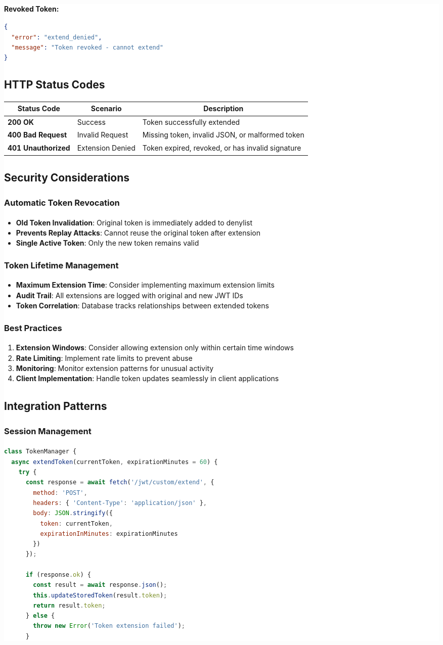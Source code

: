 **Revoked Token:**
```json
{
  "error": "extend_denied",
  "message": "Token revoked - cannot extend"
}
```

## HTTP Status Codes

| Status Code | Scenario | Description |
|-------------|----------|-------------|
| **200 OK** | Success | Token successfully extended |
| **400 Bad Request** | Invalid Request | Missing token, invalid JSON, or malformed token |
| **401 Unauthorized** | Extension Denied | Token expired, revoked, or has invalid signature |

## Security Considerations

### Automatic Token Revocation

- **Old Token Invalidation**: Original token is immediately added to denylist
- **Prevents Replay Attacks**: Cannot reuse the original token after extension
- **Single Active Token**: Only the new token remains valid

### Token Lifetime Management

- **Maximum Extension Time**: Consider implementing maximum extension limits
- **Audit Trail**: All extensions are logged with original and new JWT IDs
- **Token Correlation**: Database tracks relationships between extended tokens

### Best Practices

1. **Extension Windows**: Consider allowing extension only within certain time windows
2. **Rate Limiting**: Implement rate limits to prevent abuse
3. **Monitoring**: Monitor extension patterns for unusual activity
4. **Client Implementation**: Handle token updates seamlessly in client applications

## Integration Patterns

### Session Management

```javascript
class TokenManager {
  async extendToken(currentToken, expirationMinutes = 60) {
    try {
      const response = await fetch('/jwt/custom/extend', {
        method: 'POST',
        headers: { 'Content-Type': 'application/json' },
        body: JSON.stringify({
          token: currentToken,
          expirationInMinutes: expirationMinutes
        })
      });

      if (response.ok) {
        const result = await response.json();
        this.updateStoredToken(result.token);
        return result.token;
      } else {
        throw new Error('Token extension failed');
      }
```
